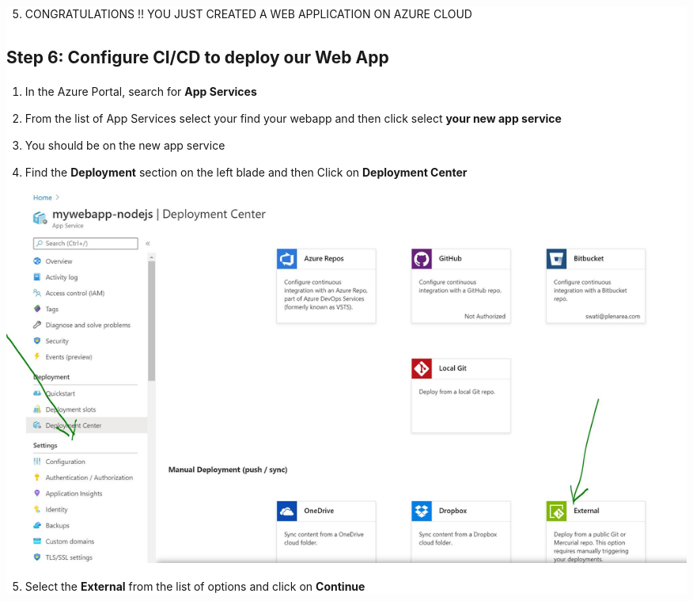 
5. CONGRATULATIONS !! YOU JUST CREATED A WEB APPLICATION ON AZURE CLOUD
  
  
## Step 6: Configure CI/CD to deploy our Web App
          
           
1. In the Azure Portal, search for **App Services**
2. From the list of App Services select your find your webapp and then click select **your new app service**
 
3. You should be on the new app service

4. Find the **Deployment** section on the left blade and then Click on  **Deployment Center**

![Web Service Basic Tab](images/app-service-deployment-center.JPG)

5. Select the **External** from the list of options and click on **Continue**
